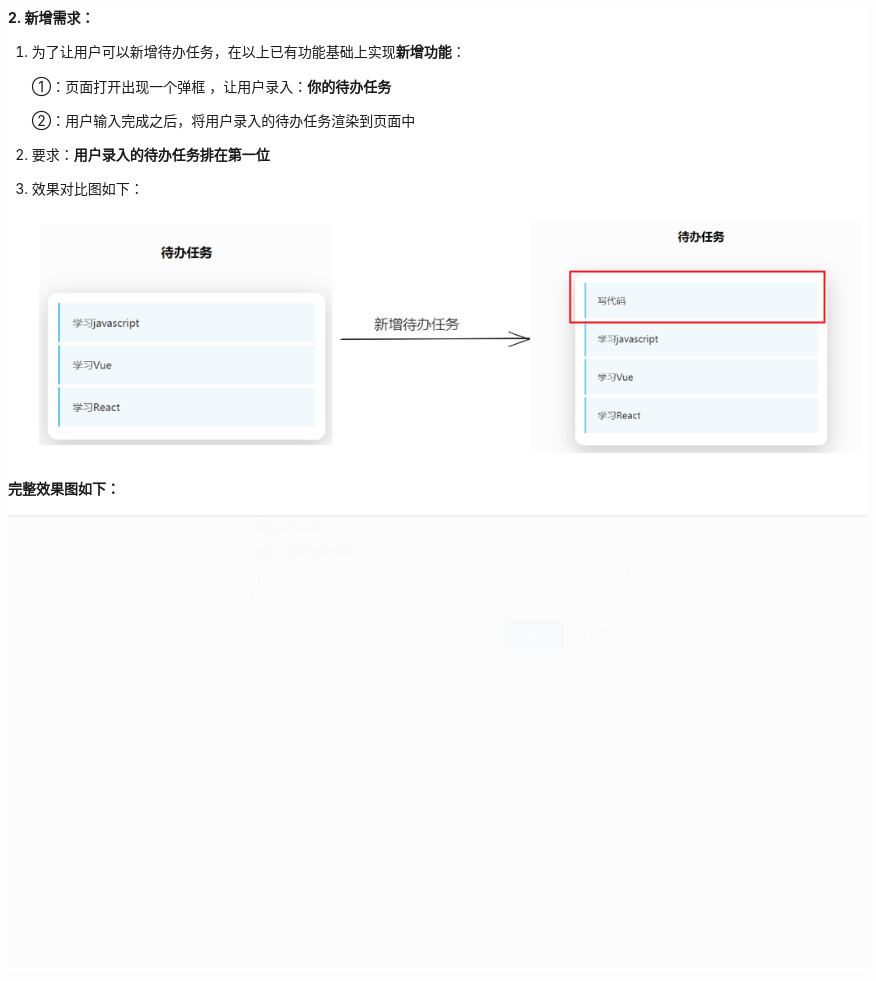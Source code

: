 

**2. 新增需求：**

1. 为了让用户可以新增待办任务，在以上已有功能基础上实现**新增功能**：

    ①：页面打开出现一个弹框 ，让用户录入：**你的待办任务**

    ②：用户输入完成之后，将用户录入的待办任务渲染到页面中

2. 要求：**用户录入的待办任务排在第一位**

3. 效果对比图如下：

    ![](./assets/1694052944698.png)

**完整效果图如下：**

![](./assets/333.gif)
